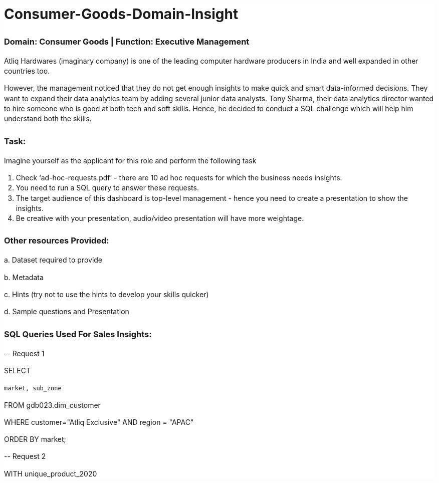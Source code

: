 # Consumer-Goods-Domain-Insight

### Domain:  Consumer Goods | Function: Executive Management

Atliq Hardwares (imaginary company) is one of the leading computer hardware producers in India and well expanded in other countries too.

However, the management noticed that they do not get enough insights to make quick and smart data-informed decisions. They want to expand their data analytics team by adding several junior data analysts. Tony Sharma, their data analytics director wanted to hire someone who is good at both tech and soft skills. Hence, he decided to conduct a SQL challenge which will help him understand both the skills.

### Task:  

Imagine yourself as the applicant for this role and perform the following task

1.    Check ‘ad-hoc-requests.pdf’ - there are 10 ad hoc requests for which the business needs insights.
2.    You need to run a SQL query to answer these requests. 
3.    The target audience of this dashboard is top-level management - hence you need to create a presentation to show the insights.
4.    Be creative with your presentation, audio/video presentation will have more weightage.

### Other resources Provided:

a.    Dataset required to provide 

b.    Metadata

c.    Hints (try not to use the hints to develop your skills quicker)

d.    Sample questions and Presentation


### SQL Queries Used For Sales Insights:



-- Request 1

SELECT 

	market, sub_zone 
  
FROM gdb023.dim_customer

WHERE customer="Atliq Exclusive" AND  region = "APAC"

ORDER BY market;




-- Request 2


WITH unique_product_2020
